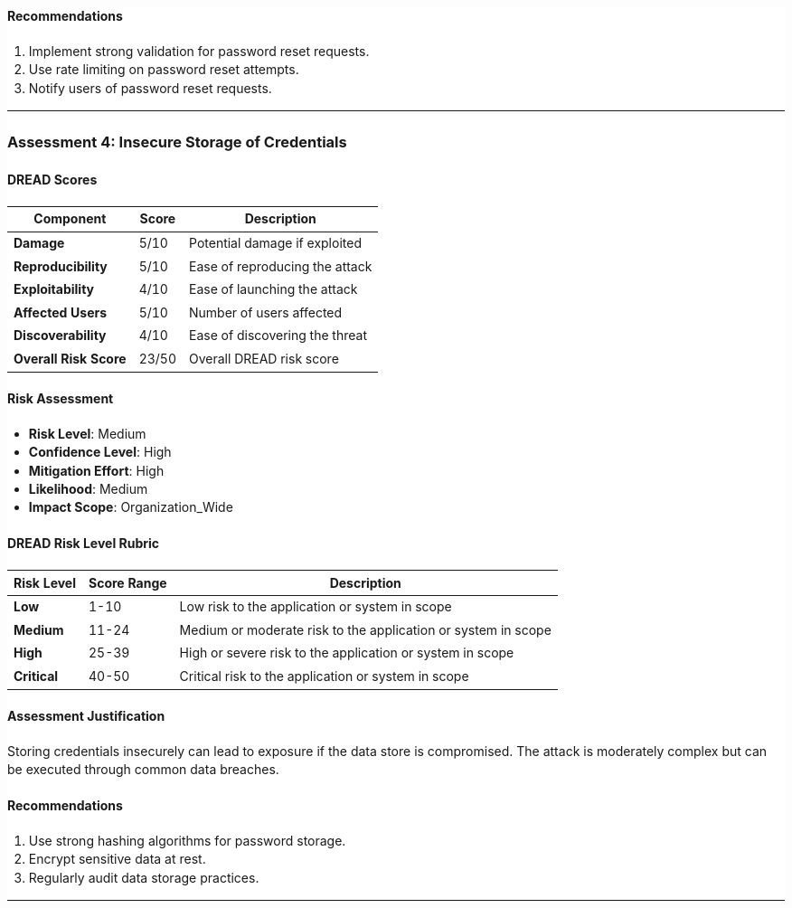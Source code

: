 #### Recommendations

1. Implement strong validation for password reset requests.
2. Use rate limiting on password reset attempts.
3. Notify users of password reset requests.

---

### Assessment 4: Insecure Storage of Credentials

#### DREAD Scores

| Component | Score | Description |
|-----------|-------|-------------|
| **Damage** | 5/10 | Potential damage if exploited |
| **Reproducibility** | 5/10 | Ease of reproducing the attack |
| **Exploitability** | 4/10 | Ease of launching the attack |
| **Affected Users** | 5/10 | Number of users affected |
| **Discoverability** | 4/10 | Ease of discovering the threat |
| **Overall Risk Score** | 23/50 | Overall DREAD risk score |

#### Risk Assessment

- **Risk Level**: Medium
- **Confidence Level**: High
- **Mitigation Effort**: High
- **Likelihood**: Medium
- **Impact Scope**: Organization_Wide

#### DREAD Risk Level Rubric

| Risk Level | Score Range | Description |
|------------|-------------|-------------|
| **Low** | 1-10 | Low risk to the application or system in scope |
| **Medium** | 11-24 | Medium or moderate risk to the application or system in scope |
| **High** | 25-39 | High or severe risk to the application or system in scope |
| **Critical** | 40-50 | Critical risk to the application or system in scope |

#### Assessment Justification

Storing credentials insecurely can lead to exposure if the data store is compromised. The attack is moderately complex but can be executed through common data breaches.

#### Recommendations

1. Use strong hashing algorithms for password storage.
2. Encrypt sensitive data at rest.
3. Regularly audit data storage practices.

---